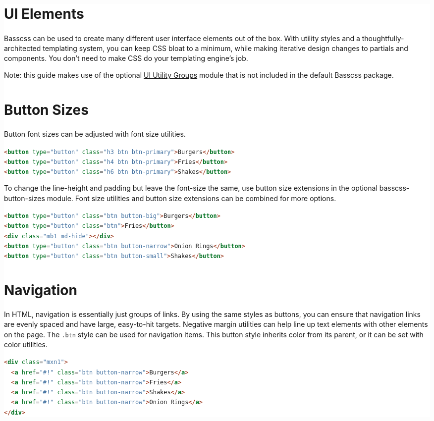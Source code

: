 
# UI Elements

<p class="h3">
  Basscss can be used to create many different user interface elements out of the box.
  With utility styles and a thoughtfully-architected templating system,
  you can keep CSS bloat to a minimum, while making iterative design changes to partials and components.
  You don’t need to make CSS do your templating engine’s job.
</p>

Note: this guide makes use of the optional
<a href="//npmjs.com/package/basscss-ui-utility-groups" target="_blank">UI Utility Groups</a>
module that is not included in the default Basscss package.


# Button Sizes
Button font sizes can be adjusted with font size utilities.

```html
<button type="button" class="h3 btn btn-primary">Burgers</button>
<button type="button" class="h4 btn btn-primary">Fries</button>
<button type="button" class="h6 btn btn-primary">Shakes</button>
```

To change the line-height and padding but leave the font-size the same,
use button size extensions in the optional basscss-button-sizes module.
Font size utilities and button size extensions can be combined for more options.

```html
<button type="button" class="btn button-big">Burgers</button>
<button type="button" class="btn">Fries</button>
<div class="mb1 md-hide"></div>
<button type="button" class="btn button-narrow">Onion Rings</button>
<button type="button" class="btn button-small">Shakes</button>
```


# Navigation

In HTML, navigation is essentially just groups of links.
By using the same styles as buttons,
you can ensure that navigation links are evenly spaced and have large, easy-to-hit targets.
Negative margin utilities can help line up text elements with other elements on the page.
The `.btn` style can be used for navigation items.
This button style inherits color from its parent, or it can be set with color utilities.

```html
<div class="mxn1">
  <a href="#!" class="btn button-narrow">Burgers</a>
  <a href="#!" class="btn button-narrow">Fries</a>
  <a href="#!" class="btn button-narrow">Shakes</a>
  <a href="#!" class="btn button-narrow">Onion Rings</a>
</div>
```
